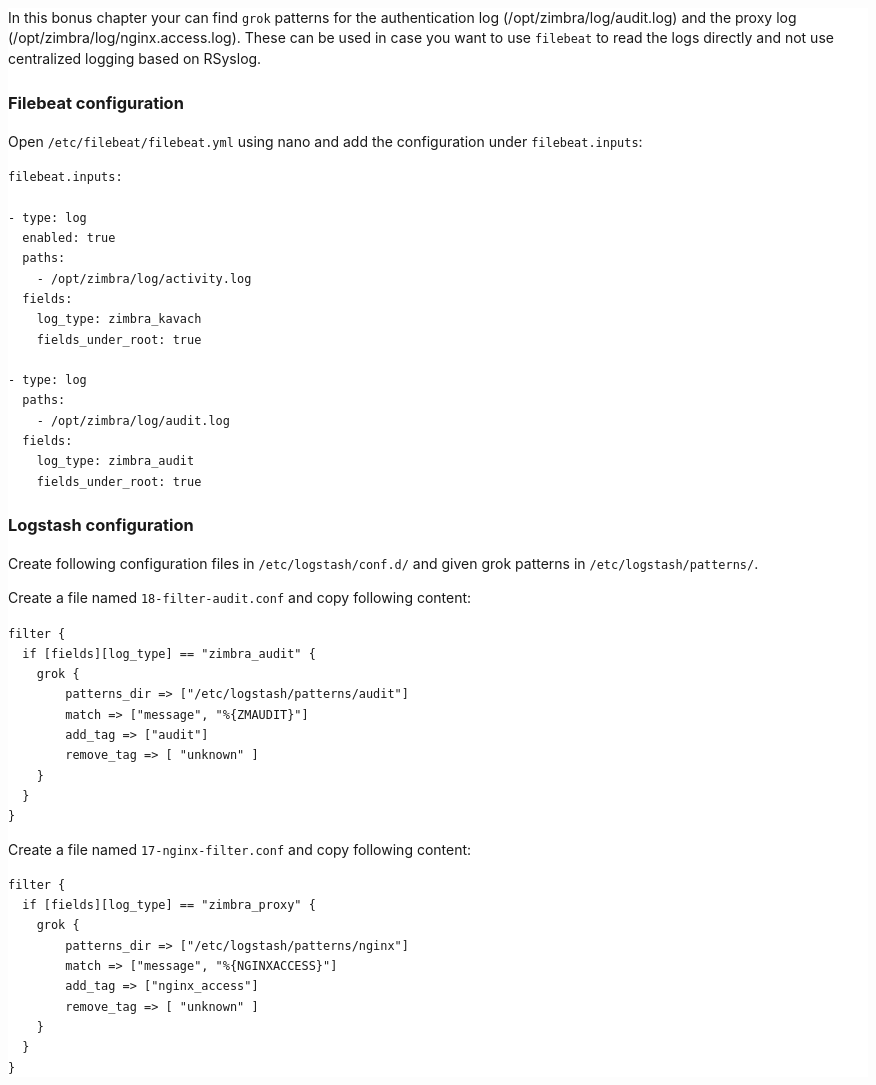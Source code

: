 In this bonus chapter your can find `grok` patterns for the authentication log (/opt/zimbra/log/audit.log) and the proxy log (/opt/zimbra/log/nginx.access.log). These can be used in case you want to use `filebeat` to read the logs directly and not use centralized logging based on RSyslog.

### Filebeat configuration

Open `/etc/filebeat/filebeat.yml` using nano and add the configuration under `filebeat.inputs`:

```
filebeat.inputs:

- type: log
  enabled: true
  paths:
    - /opt/zimbra/log/activity.log
  fields:
    log_type: zimbra_kavach
    fields_under_root: true

- type: log
  paths:
    - /opt/zimbra/log/audit.log
  fields:
    log_type: zimbra_audit
    fields_under_root: true
```

### Logstash configuration

Create following configuration files in `/etc/logstash/conf.d/` and given grok patterns in `/etc/logstash/patterns/`.

Create a file named `18-filter-audit.conf` and copy following content:

```
filter {
  if [fields][log_type] == "zimbra_audit" {
    grok {
        patterns_dir => ["/etc/logstash/patterns/audit"]
        match => ["message", "%{ZMAUDIT}"]
        add_tag => ["audit"]
        remove_tag => [ "unknown" ]
    }
  }
}
```

Create a file named `17-nginx-filter.conf` and copy following content:

```
filter {
  if [fields][log_type] == "zimbra_proxy" {
    grok {
        patterns_dir => ["/etc/logstash/patterns/nginx"]
        match => ["message", "%{NGINXACCESS}"]
        add_tag => ["nginx_access"]
        remove_tag => [ "unknown" ]
    }
  }
}
```
